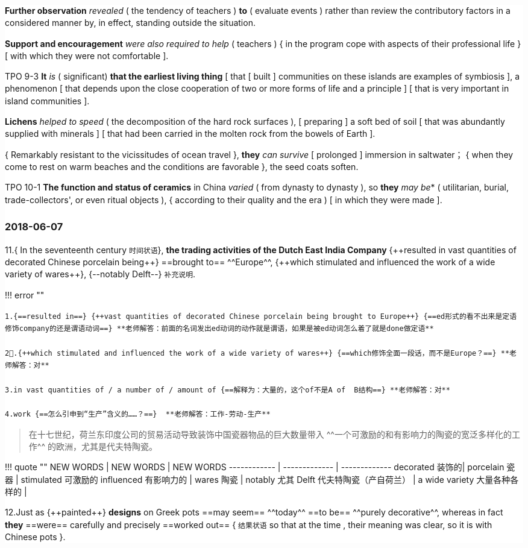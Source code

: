 **Further observation** *revealed* ( the tendency of teachers ) **to** ( evaluate events ) rather than review the contributory factors in a considered manner by, in effect, standing outside the situation.


**Support and encouragement** *were also required to help* ( teachers ) { in the program cope with aspects of their professional life } [ with which they were not comfortable ].


TPO 9-3
**It** *is* ( significant) **that the earliest living thing** [ that [ built ] communities on these islands are examples of symbiosis ], a phenomenon [ that depends upon the close cooperation of two or more forms of life and a principle ] [ that is very important in island communities ].


**Lichens** *helped to speed* ( the decomposition of the hard rock surfaces ), [ preparing ] a soft bed of soil [ that was abundantly supplied with minerals ] [ that had been carried in the molten rock from the bowels of Earth ].

{ Remarkably resistant to the vicissitudes of ocean travel }, **they** *can survive* [ prolonged ] immersion in saltwater； { when they come to rest on warm beaches and the conditions are favorable }, the seed coats soften.

TPO 10-1
**The function and status of ceramics** in China *varied* ( from dynasty to dynasty ), so **they** *may be** ( utilitarian, burial, trade-collectors', or even ritual objects ), { according to their quality and the era ) [ in which they were made ].

### 2018-06-07

11.{ In the seventeenth century `时间状语`}, **the trading activities of the Dutch East India Company** {++resulted in vast quantities of decorated Chinese porcelain being++} ==brought to== ^^Europe^^, {++which stimulated and influenced the work of a wide variety of wares++}, {--notably Delft--} `补充说明`.

!!! error ""
    
    1.{==resulted in==} {++vast quantities of decorated Chinese porcelain being brought to Europe++} {==ed形式的看不出来是定语修饰company的还是谓语动词==} **老师解答：前面的名词发出ed动词的动作就是谓语，如果是被ed动词怎么着了就是done做定语**
    
    2.{++which stimulated and influenced the work of a wide variety of wares++} {==which修饰全面一段话，而不是Europe？==} **老师解答：对**
    
    3.in vast quantities of / a number of / amount of {==解释为：大量的，这个of不是A of  B结构==} **老师解答：对**
    
    4.work {==怎么引申到“生产”含义的……？==}  **老师解答：工作-劳动-生产**
    
> 在十七世纪，荷兰东印度公司的贸易活动导致装饰中国瓷器物品的巨大数量带入 ^^一个可激励的和有影响力的陶瓷的宽泛多样化的工作^^ 的欧洲，尤其是代夫特陶瓷。

!!! quote ""
    NEW WORDS |  NEW WORDS |  NEW WORDS
    ------------ | -------------  | -------------
    decorated 装饰的| porcelain 瓷器 | stimulated 可激励的
    influenced 有影响力的 | wares 陶瓷 | notably 尤其
    Delft 代夫特陶瓷（产自荷兰） | a wide variety 大量各种各样的 |
 
12.Just as {++painted++} **designs** on Greek pots ==may seem== ^^today^^ ==to be== ^^purely decorative^^, whereas in fact **they** ==were== carefully and precisely ==worked out== { `结果状语` so that at the time , their meaning was clear, so it is with Chinese pots }.
